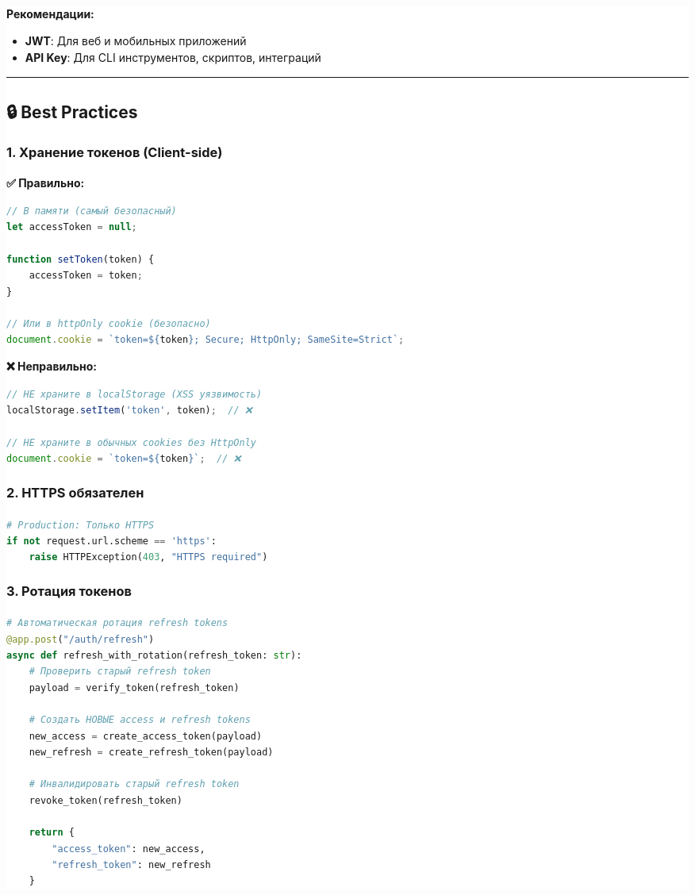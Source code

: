 **Рекомендации:**
- **JWT**: Для веб и мобильных приложений
- **API Key**: Для CLI инструментов, скриптов, интеграций

---

## 🔒 Best Practices

### 1. Хранение токенов (Client-side)

**✅ Правильно:**
```javascript
// В памяти (самый безопасный)
let accessToken = null;

function setToken(token) {
    accessToken = token;
}

// Или в httpOnly cookie (безопасно)
document.cookie = `token=${token}; Secure; HttpOnly; SameSite=Strict`;
```

**❌ Неправильно:**
```javascript
// НЕ храните в localStorage (XSS уязвимость)
localStorage.setItem('token', token);  // ❌

// НЕ храните в обычных cookies без HttpOnly
document.cookie = `token=${token}`;  // ❌
```

### 2. HTTPS обязателен

```python
# Production: Только HTTPS
if not request.url.scheme == 'https':
    raise HTTPException(403, "HTTPS required")
```

### 3. Ротация токенов

```python
# Автоматическая ротация refresh tokens
@app.post("/auth/refresh")
async def refresh_with_rotation(refresh_token: str):
    # Проверить старый refresh token
    payload = verify_token(refresh_token)
    
    # Создать НОВЫЕ access и refresh tokens
    new_access = create_access_token(payload)
    new_refresh = create_refresh_token(payload)
    
    # Инвалидировать старый refresh token
    revoke_token(refresh_token)
    
    return {
        "access_token": new_access,
        "refresh_token": new_refresh
    }
```
